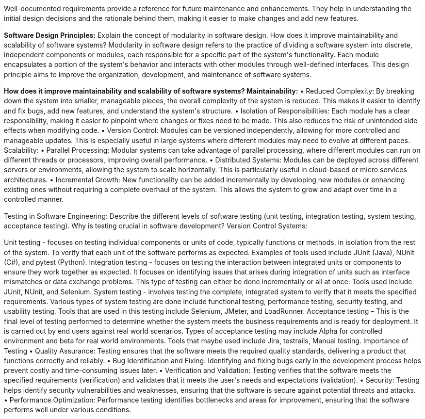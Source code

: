 Well-documented requirements provide a reference for future maintenance and enhancements. They help in understanding the initial design decisions and the rationale behind them, making it easier to make changes and add new features.

**Software Design Principles:**
Explain the concept of modularity in software design. How does it improve maintainability and scalability of software systems?
Modularity in software design refers to the practice of dividing a software system into discrete, independent components or modules, each responsible for a specific part of the system's functionality. Each module encapsulates a portion of the system's behavior and interacts with other modules through well-defined interfaces. This design principle aims to improve the organization, development, and maintenance of software systems.

**How does it improve maintainability and scalability of software systems?
Maintainability:**
•	Reduced Complexity: By breaking down the system into smaller, manageable pieces, the overall complexity of the system is reduced. This makes it easier to identify and fix bugs, add new features, and understand the system's structure.
•	Isolation of Responsibilities: Each module has a clear responsibility, making it easier to pinpoint where changes or fixes need to be made. This also reduces the risk of unintended side effects when modifying code.
•	Version Control: Modules can be versioned independently, allowing for more controlled and manageable updates. This is especially useful in large systems where different modules may need to evolve at different paces.
Scalability:
•	Parallel Processing: Modular systems can take advantage of parallel processing, where different modules can run on different threads or processors, improving overall performance.
•	Distributed Systems: Modules can be deployed across different servers or environments, allowing the system to scale horizontally. This is particularly useful in cloud-based or micro services architectures.
•	Incremental Growth: New functionality can be added incrementally by developing new modules or enhancing existing ones without requiring a complete overhaul of the system. This allows the system to grow and adapt over time in a controlled manner.

Testing in Software Engineering:
Describe the different levels of software testing (unit testing, integration testing, system testing, acceptance testing). Why is testing crucial in software development?
Version Control Systems:

Unit testing - focuses on testing individual components or units of code, typically functions or methods, in isolation from the rest of the system. To verify that each unit of the software performs as expected. Examples of tools used include JUnit (Java), NUnit (C#), and pytest (Python).
 Integration testing - focuses on testing the interaction between integrated units or components to ensure they work together as expected. It focuses on identifying issues that arises during integration of units such as interface mismatches or data exchange problems. This type of testing can either be done incrementally or all at once. Tools used include JUnit, NUnit, and Selenium.
System testing - involves testing the complete, integrated system to verify that it meets the specified requirements. Various types of system testing are done include functional testing, performance testing, security testing, and usability testing. Tools that are used in this testing include Selenium, JMeter, and LoadRunner.
Acceptance testing – This is the final level of testing performed to determine whether the system meets the business requirements and is ready for deployment. It is carried out by end users against real world scenarios. Types of acceptance testing may include Alpha for controlled environment and beta for real world environments. Tools that maybe used include Jira, testrails, Manual testing.
Importance of Testing
• Quality Assurance: Testing ensures that the software meets the required quality standards, delivering a product that functions correctly and reliably.
• Bug Identification and Fixing: Identifying and fixing bugs early in the development process helps prevent costly and time-consuming issues later.
• Verification and Validation: Testing verifies that the software meets the specified requirements (verification) and validates that it meets the user's needs and expectations (validation).
• Security: Testing helps identify security vulnerabilities and weaknesses, ensuring that the software is secure against potential threats and attacks.
• Performance Optimization: Performance testing identifies bottlenecks and areas for improvement, ensuring that the software performs well under various conditions.